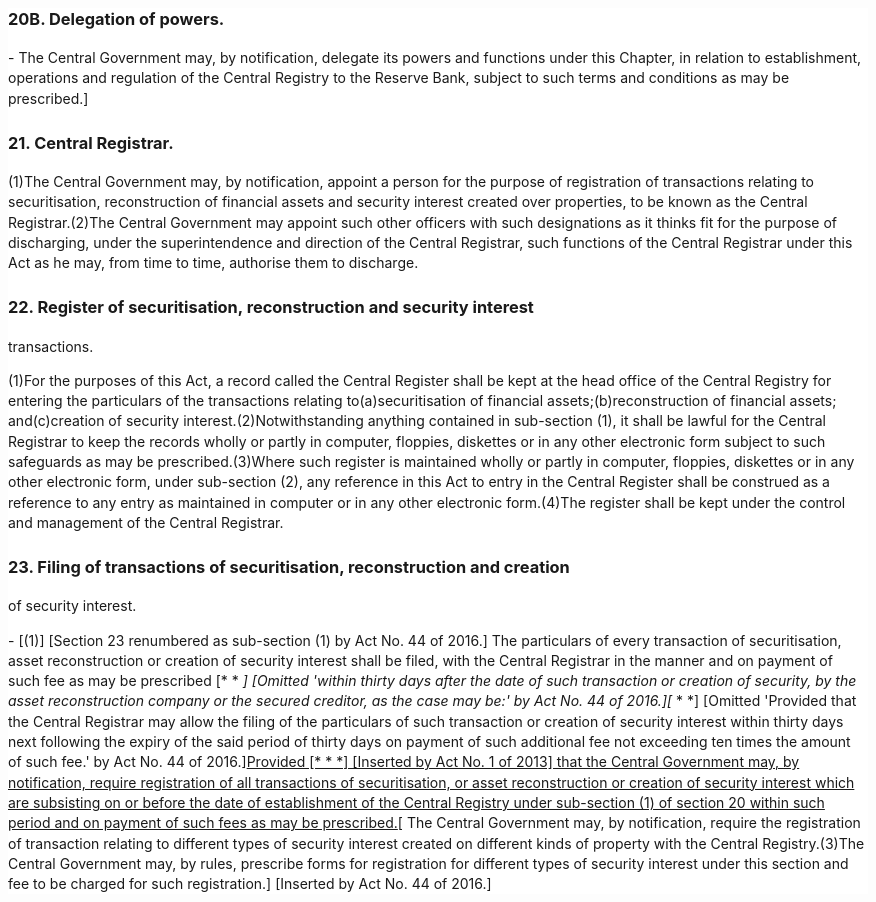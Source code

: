 ### 20B. Delegation of powers.

\- The Central Government may, by notification, delegate its powers and
functions under this Chapter, in relation to establishment, operations and
regulation of the Central Registry to the Reserve Bank, subject to such terms
and conditions as may be prescribed.]

### 21. Central Registrar.

(1)The Central Government may, by notification, appoint a person for the
purpose of registration of transactions relating to securitisation,
reconstruction of financial assets and security interest created over
properties, to be known as the Central Registrar.(2)The Central Government may
appoint such other officers with such designations as it thinks fit for the
purpose of discharging, under the superintendence and direction of the Central
Registrar, such functions of the Central Registrar under this Act as he may,
from time to time, authorise them to discharge.

### 22. Register of securitisation, reconstruction and security interest
transactions.

(1)For the purposes of this Act, a record called the Central Register shall be
kept at the head office of the Central Registry for entering the particulars
of the transactions relating to(a)securitisation of financial
assets;(b)reconstruction of financial assets; and(c)creation of security
interest.(2)Notwithstanding anything contained in sub-section (1), it shall be
lawful for the Central Registrar to keep the records wholly or partly in
computer, floppies, diskettes or in any other electronic form subject to such
safeguards as may be prescribed.(3)Where such register is maintained wholly or
partly in computer, floppies, diskettes or in any other electronic form, under
sub-section (2), any reference in this Act to entry in the Central Register
shall be construed as a reference to any entry as maintained in computer or in
any other electronic form.(4)The register shall be kept under the control and
management of the Central Registrar.

### 23. Filing of transactions of securitisation, reconstruction and creation
of security interest.

\- [(1)] [Section 23 renumbered as sub-section (1) by Act No. 44 of 2016.] The
particulars of every transaction of securitisation, asset reconstruction or
creation of security interest shall be filed, with the Central Registrar in
the manner and on payment of such fee as may be prescribed [* * *] [Omitted
'within thirty days after the date of such transaction or creation of
security, by the asset reconstruction company or the secured creditor, as the
case may be:' by Act No. 44 of 2016.][* * *] [Omitted 'Provided that the
Central Registrar may allow the filing of the particulars of such transaction
or creation of security interest within thirty days next following the expiry
of the said period of thirty days on payment of such additional fee not
exceeding ten times the amount of such fee.' by Act No. 44 of 2016.][Provided
[* * *] [Inserted by Act No. 1 of 2013] that the Central Government may, by
notification, require registration of all transactions of securitisation, or
asset reconstruction or creation of security interest which are subsisting on
or before the date of establishment of the Central Registry under sub-section
(1) of section 20 within such period and on payment of such fees as may be
prescribed.](2)[ The Central Government may, by notification, require the
registration of transaction relating to different types of security interest
created on different kinds of property with the Central Registry.(3)The
Central Government may, by rules, prescribe forms for registration for
different types of security interest under this section and fee to be charged
for such registration.] [Inserted by Act No. 44 of 2016.]
